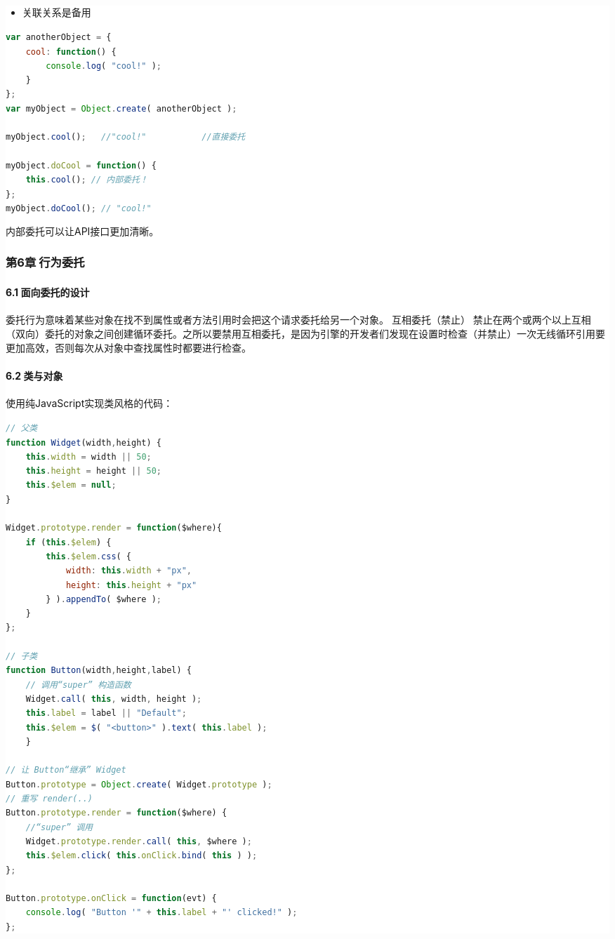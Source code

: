 - 关联关系是备用
```js
var anotherObject = {
    cool: function() {
        console.log( "cool!" );
    }
};
var myObject = Object.create( anotherObject );

myObject.cool();   //"cool!"           //直接委托

myObject.doCool = function() {
    this.cool(); // 内部委托！
};
myObject.doCool(); // "cool!"
```
内部委托可以让API接口更加清晰。

### 第6章 行为委托
#### 6.1 面向委托的设计
委托行为意味着某些对象在找不到属性或者方法引用时会把这个请求委托给另一个对象。
互相委托（禁止）
禁止在两个或两个以上互相（双向）委托的对象之间创建循环委托。之所以要禁用互相委托，是因为引擎的开发者们发现在设置时检查（并禁止）一次无线循环引用要更加高效，否则每次从对象中查找属性时都要进行检查。

#### 6.2 类与对象
使用纯JavaScript实现类风格的代码：
```js
// 父类
function Widget(width,height) {
    this.width = width || 50;
    this.height = height || 50;
    this.$elem = null;
} 

Widget.prototype.render = function($where){
    if (this.$elem) {
        this.$elem.css( {
            width: this.width + "px",
            height: this.height + "px"
        } ).appendTo( $where );
    }
};

// 子类
function Button(width,height,label) {
    // 调用“super” 构造函数
    Widget.call( this, width, height );
    this.label = label || "Default";
    this.$elem = $( "<button>" ).text( this.label );
    } 

// 让 Button“继承” Widget
Button.prototype = Object.create( Widget.prototype );
// 重写 render(..)
Button.prototype.render = function($where) {
    //“super” 调用
    Widget.prototype.render.call( this, $where );
    this.$elem.click( this.onClick.bind( this ) );
};

Button.prototype.onClick = function(evt) {
    console.log( "Button '" + this.label + "' clicked!" );
};

```